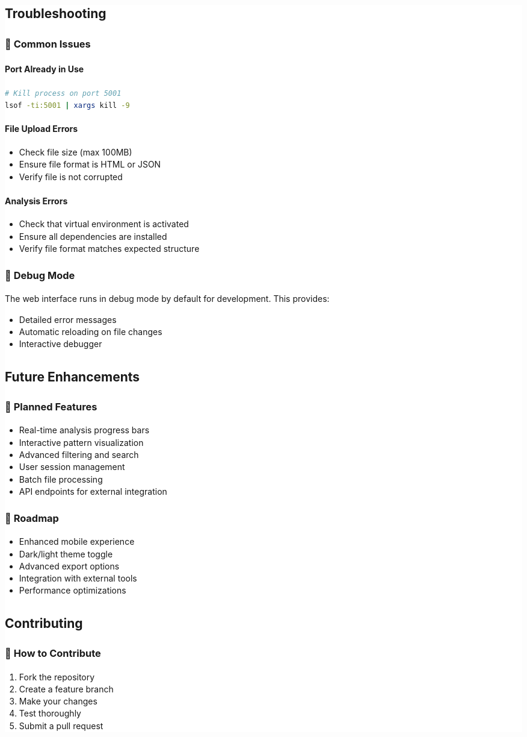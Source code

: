 ## Troubleshooting

### 🐛 **Common Issues**

#### Port Already in Use
```bash
# Kill process on port 5001
lsof -ti:5001 | xargs kill -9
```

#### File Upload Errors
- Check file size (max 100MB)
- Ensure file format is HTML or JSON
- Verify file is not corrupted

#### Analysis Errors
- Check that virtual environment is activated
- Ensure all dependencies are installed
- Verify file format matches expected structure

### 📝 **Debug Mode**
The web interface runs in debug mode by default for development. This provides:
- Detailed error messages
- Automatic reloading on file changes
- Interactive debugger

## Future Enhancements

### 🚀 **Planned Features**
- Real-time analysis progress bars
- Interactive pattern visualization
- Advanced filtering and search
- User session management
- Batch file processing
- API endpoints for external integration

### 🎯 **Roadmap**
- Enhanced mobile experience
- Dark/light theme toggle
- Advanced export options
- Integration with external tools
- Performance optimizations

## Contributing

### 🤝 **How to Contribute**
1. Fork the repository
2. Create a feature branch
3. Make your changes
4. Test thoroughly
5. Submit a pull request
